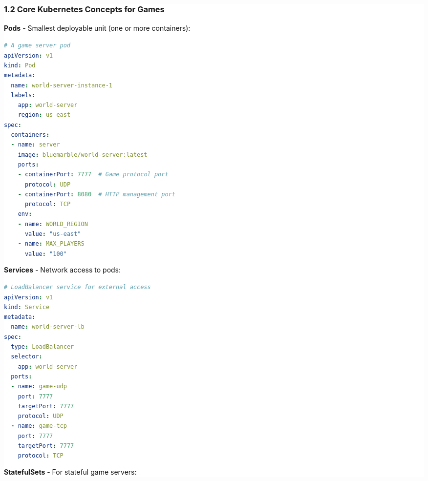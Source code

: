 ### 1.2 Core Kubernetes Concepts for Games

**Pods** - Smallest deployable unit (one or more containers):

```yaml
# A game server pod
apiVersion: v1
kind: Pod
metadata:
  name: world-server-instance-1
  labels:
    app: world-server
    region: us-east
spec:
  containers:
  - name: server
    image: bluemarble/world-server:latest
    ports:
    - containerPort: 7777  # Game protocol port
      protocol: UDP
    - containerPort: 8080  # HTTP management port
      protocol: TCP
    env:
    - name: WORLD_REGION
      value: "us-east"
    - name: MAX_PLAYERS
      value: "100"
```

**Services** - Network access to pods:

```yaml
# LoadBalancer service for external access
apiVersion: v1
kind: Service
metadata:
  name: world-server-lb
spec:
  type: LoadBalancer
  selector:
    app: world-server
  ports:
  - name: game-udp
    port: 7777
    targetPort: 7777
    protocol: UDP
  - name: game-tcp
    port: 7777
    targetPort: 7777
    protocol: TCP
```

**StatefulSets** - For stateful game servers:
